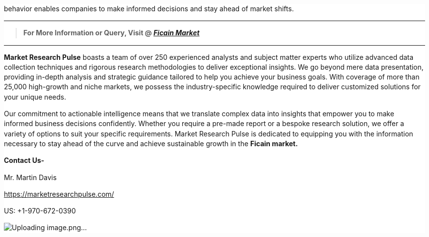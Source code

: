 behavior enables companies to make informed decisions and stay ahead of market shifts.</p><hr /><blockquote><p><strong>For More Information or Query, Visit @&nbsp;<em><a href="https://marketresearchpulse.com/report/43010/ficain-market?utm_source=Linkedin&utm_medium=026">Ficain Market</a></em></strong></p></blockquote><hr /><p><strong>Market Research Pulse</strong> boasts a team of over 250 experienced analysts and subject matter experts who utilize advanced data collection techniques and rigorous research methodologies to deliver exceptional insights. We go beyond mere data presentation, providing in-depth analysis and strategic guidance tailored to help you achieve your business goals. With coverage of more than 25,000 high-growth and niche markets, we possess the industry-specific knowledge required to deliver customized solutions for your unique needs.</p><p>Our commitment to actionable intelligence means that we translate complex data into insights that empower you to make informed business decisions confidently. Whether you require a pre-made report or a bespoke research solution, we offer a variety of options to suit your specific requirements. Market Research Pulse is dedicated to equipping you with the information necessary to stay ahead of the curve and achieve sustainable growth in the <strong>Ficain market.</strong></p><p><strong>Contact Us-</strong></p><p>Mr. Martin Davis</p><p>https://marketresearchpulse.com/</p><p>US: +1-970-672-0390</p>
![Uploading image.png…]()
